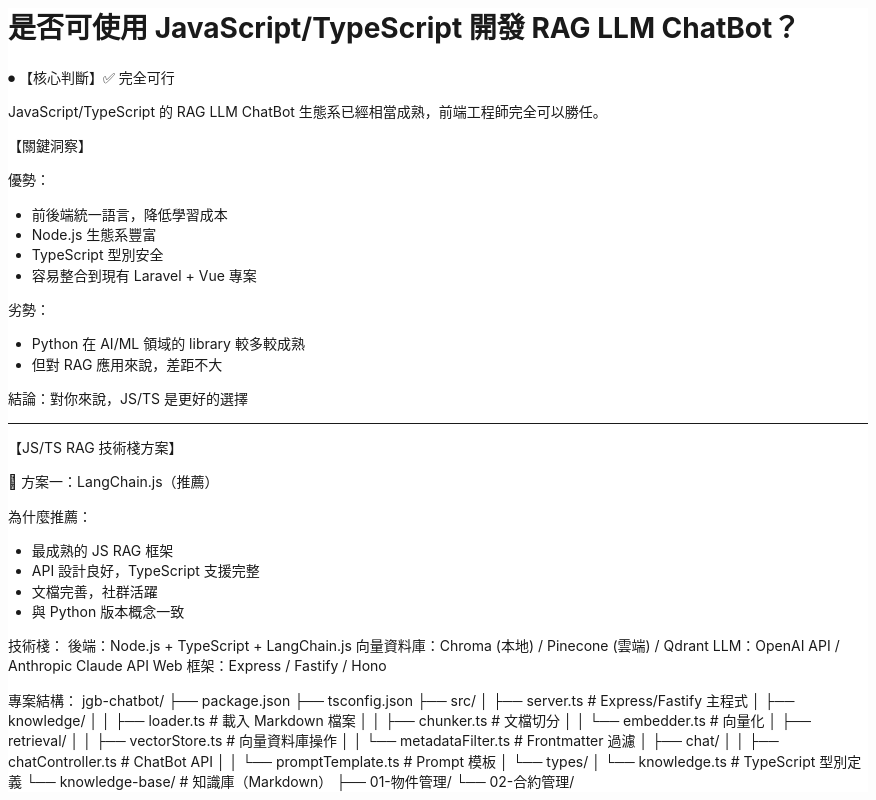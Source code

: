 # 是否可使用 JavaScript/TypeScript 開發 RAG LLM ChatBot？

⏺ 【核心判斷】✅ 完全可行

  JavaScript/TypeScript 的 RAG LLM ChatBot 生態系已經相當成熟，前端工程師完全可以勝任。

  【關鍵洞察】

  優勢：
  - 前後端統一語言，降低學習成本
  - Node.js 生態系豐富
  - TypeScript 型別安全
  - 容易整合到現有 Laravel + Vue 專案

  劣勢：
  - Python 在 AI/ML 領域的 library 較多較成熟
  - 但對 RAG 應用來說，差距不大

  結論：對你來說，JS/TS 是更好的選擇

  ---
  【JS/TS RAG 技術棧方案】

  🎯 方案一：LangChain.js（推薦）

  為什麼推薦：
  - 最成熟的 JS RAG 框架
  - API 設計良好，TypeScript 支援完整
  - 文檔完善，社群活躍
  - 與 Python 版本概念一致

  技術棧：
  後端：Node.js + TypeScript + LangChain.js
  向量資料庫：Chroma (本地) / Pinecone (雲端) / Qdrant
  LLM：OpenAI API / Anthropic Claude API
  Web 框架：Express / Fastify / Hono

  專案結構：
  jgb-chatbot/
  ├── package.json
  ├── tsconfig.json
  ├── src/
  │   ├── server.ts                 # Express/Fastify 主程式
  │   ├── knowledge/
  │   │   ├── loader.ts             # 載入 Markdown 檔案
  │   │   ├── chunker.ts            # 文檔切分
  │   │   └── embedder.ts           # 向量化
  │   ├── retrieval/
  │   │   ├── vectorStore.ts        # 向量資料庫操作
  │   │   └── metadataFilter.ts    # Frontmatter 過濾
  │   ├── chat/
  │   │   ├── chatController.ts     # ChatBot API
  │   │   └── promptTemplate.ts    # Prompt 模板
  │   └── types/
  │       └── knowledge.ts          # TypeScript 型別定義
  └── knowledge-base/               # 知識庫（Markdown）
      ├── 01-物件管理/
      └── 02-合約管理/
